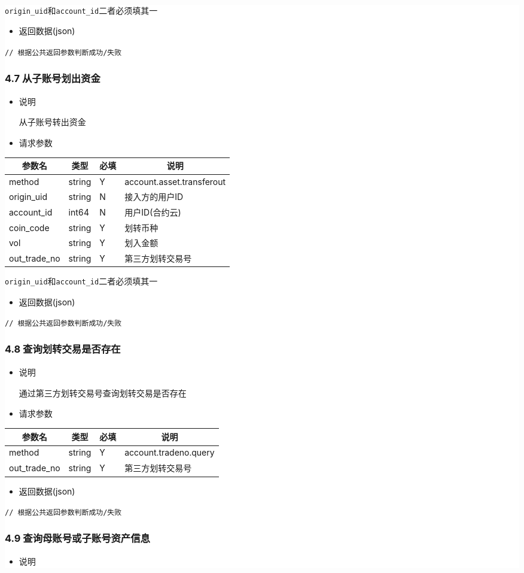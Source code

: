 `origin_uid`和`account_id`二者必须填其一

- 返回数据(json)

```
// 根据公共返回参数判断成功/失败
```


### 4.7 从子账号划出资金
- 说明

   从子账号转出资金

- 请求参数

|参数名|类型|必填|说明|
|---|---|---|---|
|method|string|Y|account.asset.transferout|
|origin_uid|string|N|接入方的用户ID|
|account_id|int64|N|用户ID(合约云)|
|coin_code|string|Y|划转币种|
|vol|string|Y|划入金额|
|out_trade_no|string|Y|第三方划转交易号|

`origin_uid`和`account_id`二者必须填其一

- 返回数据(json)

```
// 根据公共返回参数判断成功/失败
```


### 4.8 查询划转交易是否存在
- 说明

    通过第三方划转交易号查询划转交易是否存在

- 请求参数

|参数名|类型|必填|说明|
|---|---|---|---|
|method|string|Y|account.tradeno.query|
|out_trade_no|string|Y|第三方划转交易号|

- 返回数据(json)

```
// 根据公共返回参数判断成功/失败
```


### 4.9 查询母账号或子账号资产信息
- 说明
